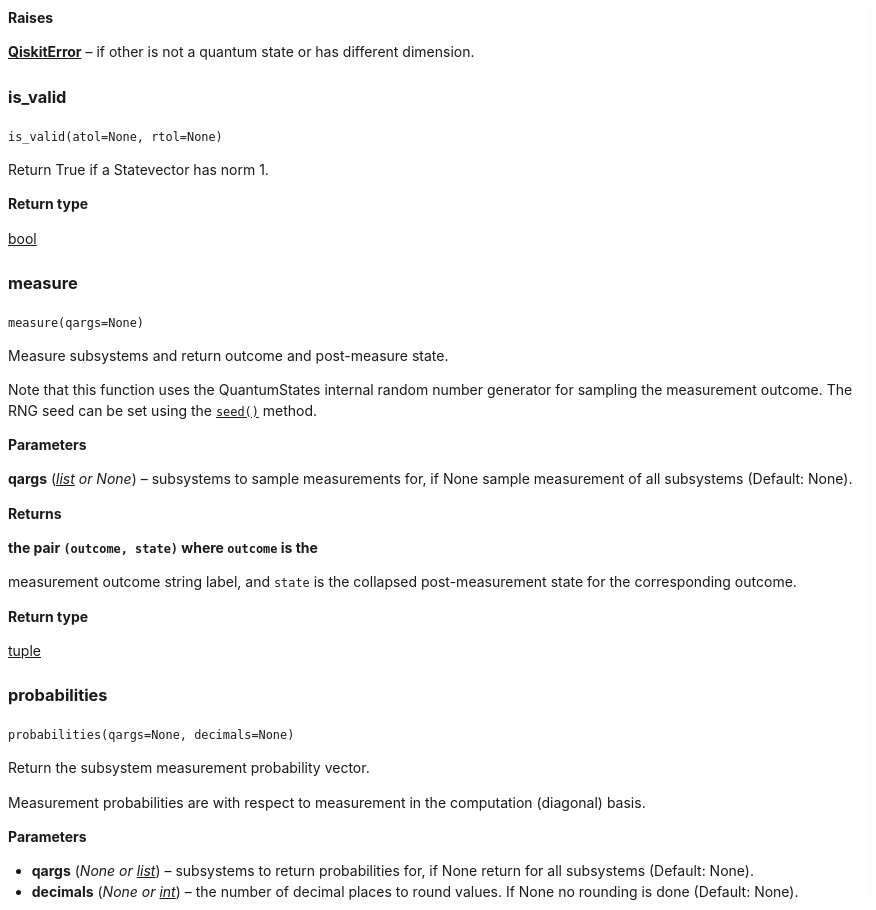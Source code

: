 **Raises**

[**QiskitError**](exceptions#qiskit.exceptions.QiskitError "qiskit.exceptions.QiskitError") – if other is not a quantum state or has different dimension.

### is\_valid

<span id="qiskit.quantum_info.Statevector.is_valid" />

`is_valid(atol=None, rtol=None)`

Return True if a Statevector has norm 1.

**Return type**

[bool](https://docs.python.org/3/library/functions.html#bool "(in Python v3.12)")

### measure

<span id="qiskit.quantum_info.Statevector.measure" />

`measure(qargs=None)`

Measure subsystems and return outcome and post-measure state.

Note that this function uses the QuantumStates internal random number generator for sampling the measurement outcome. The RNG seed can be set using the [`seed()`](#qiskit.quantum_info.Statevector.seed "qiskit.quantum_info.Statevector.seed") method.

**Parameters**

**qargs** ([*list*](https://docs.python.org/3/library/stdtypes.html#list "(in Python v3.12)") *or None*) – subsystems to sample measurements for, if None sample measurement of all subsystems (Default: None).

**Returns**

**the pair `(outcome, state)` where `outcome` is the**

measurement outcome string label, and `state` is the collapsed post-measurement state for the corresponding outcome.

**Return type**

[tuple](https://docs.python.org/3/library/stdtypes.html#tuple "(in Python v3.12)")

### probabilities

<span id="qiskit.quantum_info.Statevector.probabilities" />

`probabilities(qargs=None, decimals=None)`

Return the subsystem measurement probability vector.

Measurement probabilities are with respect to measurement in the computation (diagonal) basis.

**Parameters**

*   **qargs** (*None or* [*list*](https://docs.python.org/3/library/stdtypes.html#list "(in Python v3.12)")) – subsystems to return probabilities for, if None return for all subsystems (Default: None).
*   **decimals** (*None or* [*int*](https://docs.python.org/3/library/functions.html#int "(in Python v3.12)")) – the number of decimal places to round values. If None no rounding is done (Default: None).
